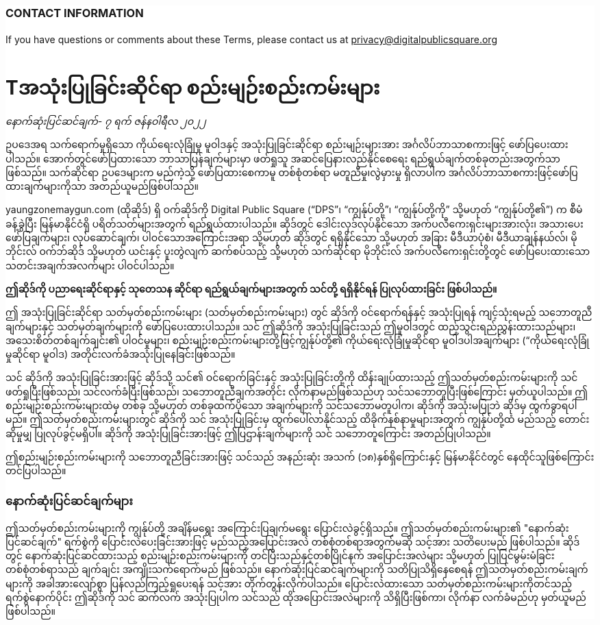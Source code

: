### **CONTACT INFORMATION**

If you have questions or comments about these Terms, please contact us at [privacy@digitalpublicsquare.org](mailto:privacy@digitalpublicsquare.org) 	     

# **Tအသုံးပြုခြင်းဆိုင်ရာ စည်းမျဉ်းစည်းကမ်းများ** 

*နောက်ဆုံးပြင်ဆင်ချက်- ၇ ရက် ဇန်နဝါရီလ ၂၀၂၂* 

ဥပဒေအရ သက်ရောက်မှုရှိသော ကိုယ်ရေးလုံခြုံမှု မူဝါဒနှင့် အသုံးပြုခြင်းဆိုင်ရာ စည်းမျဉ်းများအား အင်္ဂလိပ်ဘာသာစကားဖြင့် ဖော်ပြပေးထားပါသည်။ အောက်တွင်ဖော်ပြထားသော ဘာသာပြန်ချက်များမှာ ဖတ်ရှုသူ အဆင်ပြေနားလည်နိုင်စေရေး ရည်ရွယ်ချက်တစ်ခုတည်းအတွက်သာဖြစ်သည်။ သက်ဆိုင်ရာ ဥပဒေများက မည်ကဲ့သို့ ဖော်ပြထားစေကာမူ တစ်စုံတစ်ရာ မတူညီမှု၊လွဲမှားမှု ရှိလာပါက အင်္ဂလိပ်ဘာသာစကားဖြင့်ဖော်ပြထားချက်များကိုသာ အတည်ယူမည်ဖြစ်ပါသည်။

yaungzonemaygun.com (ထိုဆိုဒ်) ရှိ ဝက်ဆိုဒ်ကို Digital Public Square (“DPS”၊ “ကျွန်ုပ်တို့”၊ “ကျွန်ုပ်တို့ကို” သို့မဟုတ် “ကျွန်ုပ်တို့၏”) က စီမံခန့်ခွဲပြီး မြန်မာနိုင်ငံရှိ ပရိတ်သတ်များအတွက် ရည်ရွယ်ထားပါသည်။ ဆိုဒ်တွင် ဒေါင်းလုဒ်လုပ်နိုင်သော အက်ပလီကေးရှင်းများအားလုံး၊ အသားပေးဖော်ပြချက်များ၊ လုပ်ဆောင်ချက်၊ ပါဝင်သောအကြောင်းအရာ သို့မဟုတ် ဆိုဒ်တွင် ရရှိနိုင်သော သို့မဟုတ် အခြား မီဒီယာပုံစံ၊ မီဒီယာချန်နယ်လ်၊ မိုဘိုင်းလ် ဝက်ဘ်ဆိုဒ် သို့မဟုတ် ယင်းနှင့် ပူးတွဲလျက် ဆက်စပ်သည့် သို့မဟုတ် သက်ဆိုင်ရာ မိုဘိုင်းလ် အက်ပလီကေးရှင်းတို့တွင် ဖော်ပြပေးထားသော သတင်းအချက်အလက်များ ပါဝင်ပါသည်။


**ဤဆိုဒ်ကို ပညာရေးဆိုင်ရာနှင့် သုတေသန ဆိုင်ရာ ရည်ရွယ်ချက်များအတွက် သင်တို့ ရရှိနိုင်ရန် ပြုလုပ်ထားခြင်း ဖြစ်ပါသည်။**

ဤ အသုံးပြုခြင်းဆိုင်ရာ သတ်မှတ်စည်းကမ်းများ (သတ်မှတ်စည်းကမ်းများ) တွင် ဆိုဒ်ကို ဝင်ရောက်ရန်နှင့် အသုံးပြုရန် ကျင့်သုံးရမည့် သဘောတူညီချက်များနှင့် သတ်မှတ်ချက်များကို ဖော်ပြပေးထားပါသည်။ သင် ဤဆိုဒ်ကို အသုံးပြုခြင်းသည် ဤမူဝါဒတွင် ထည့်သွင်းရည်ညွှန်းထားသည်များ၊ အသေးစိတ်တစ်ချက်ချင်း၏ ပါဝင်မှုများ၊ စည်းမျဉ်းစည်းကမ်းများတို့ဖြင့်ကျွန်ုပ်တို့၏ ကိုယ်ရေးလုံခြုံမှုဆိုင်ရာ မူဝါဒပါအချက်များ (“ကိုယ်ရေးလုံခြုံမှုဆိုင်ရာ မူဝါဒ) အတိုင်းလက်ခံအသုံးပြုနေခြင်းဖြစ်သည်။

သင် ဆိုဒ်ကို အသုံးပြုခြင်းအားဖြင့် ဆိုဒ်သို့ သင်၏ ဝင်ရောက်ခြင်းနှင့် အသုံးပြုခြင်းတို့ကို ထိန်းချုပ်ထားသည့် ဤသတ်မှတ်စည်းကမ်းများကို သင် ဖတ်ရှုပြီးဖြစ်သည်၊ သင်လက်ခံပြီးဖြစ်သည်၊ သဘောတူညီချက်အတိုင်း လိုက်နာမည်ဖြစ်သည်ဟု သင်သဘောတူပြီးဖြစ်ကြောင်း မှတ်ယူပါသည်။ ဤစည်းမျဉ်းစည်းကမ်းများထဲမှ တစ်ခု သို့မဟုတ် တစ်ခုထက်ပိုသော အချက်များကို သင်သဘောမတူပါက၊ ဆိုဒ်ကို အသုံးမပြုဘဲ ဆိုဒ်မှ ထွက်ခွာရပါမည်။ ဤသတ်မှတ်စည်းကမ်းများတွင် ဆိုဒ်ကို သင် အသုံးပြုခြင်းမှ ထွက်ပေါ်လာနိုင်သည့် ထိခိုက်နစ်နာမှုများအတွက် ကျွန်ုပ်တို့ထံ မည်သည့် တောင်းဆိုမှုမျှ ပြုလုပ်ခွင့်မရှိပါ။ ဆိုဒ်ကို အသုံးပြုခြင်းအားဖြင့် ဤပြဌာန်းချက်များကို သင် သဘောတူကြောင်း အတည်ပြုပါသည်။

ဤစည်းမျဉ်းစည်းကမ်းများကို သဘောတူညီခြင်းအားဖြင့် သင်သည် အနည်းဆုံး အသက် (၁၈)နှစ်ရှိကြောင်းနှင့် မြန်မာနိုင်ငံတွင် နေထိုင်သူဖြစ်ကြောင်း တင်ပြပါသည်။


### **နောက်ဆုံးပြင်ဆင်ချက်များ**

ဤသတ်မှတ်စည်းကမ်းများကို ကျွန်ုပ်တို့ အချိန်မရွေး အကြောင်းပြချက်မရွေး ပြောင်းလဲခွင့်ရှိသည်။ ဤသတ်မှတ်စည်းကမ်းများ၏ "နောက်ဆုံးပြင်ဆင်ချက်" ရက်စွဲကို ပြောင်းလဲပေးခြင်းအားဖြင့် မည်သည့်အပြောင်းအလဲ တစ်စုံတစ်ရာအတွက်မဆို သင့်အား သတိပေးမည် ဖြစ်ပါသည်။ ဆိုဒ်တွင် နောက်ဆုံးပြင်ဆင်ထားသည့် စည်းမျဉ်းစည်းကမ်းများကို တင်ပြီးသည်နှင့်တစ်ပြိုင်နက် အပြောင်းအလဲများ သို့မဟုတ် ပြုပြင်မွမ်းမံခြင်း တစ်စုံတစ်ရာသည် ချက်ချင်း အကျိုးသက်ရောက်မည် ဖြစ်သည်။ နောက်ဆုံးပြင်ဆင်ချက်များကို သတိပြုသိရှိနေစေရန် ဤသတ်မှတ်စည်းကမ်းချက်များကို အခါအားလျော်စွာ ပြန်လည်ကြည့်ရှုပေးရန် သင့်အား တိုက်တွန်းလိုက်ပါသည်။ ပြောင်းလဲထားသော သတ်မှတ်စည်းကမ်းများကိုတင်သည့် ရက်စွဲနောက်ပိုင်း ဤဆိုဒ်ကို သင် ဆက်လက် အသုံးပြုပါက သင်သည် ထိုအပြောင်းအလဲများကို သိရှိပြီးဖြစ်ကာ၊ လိုက်နာ လက်ခံမည်ဟု မှတ်ယူမည် ဖြစ်ပါသည်။
